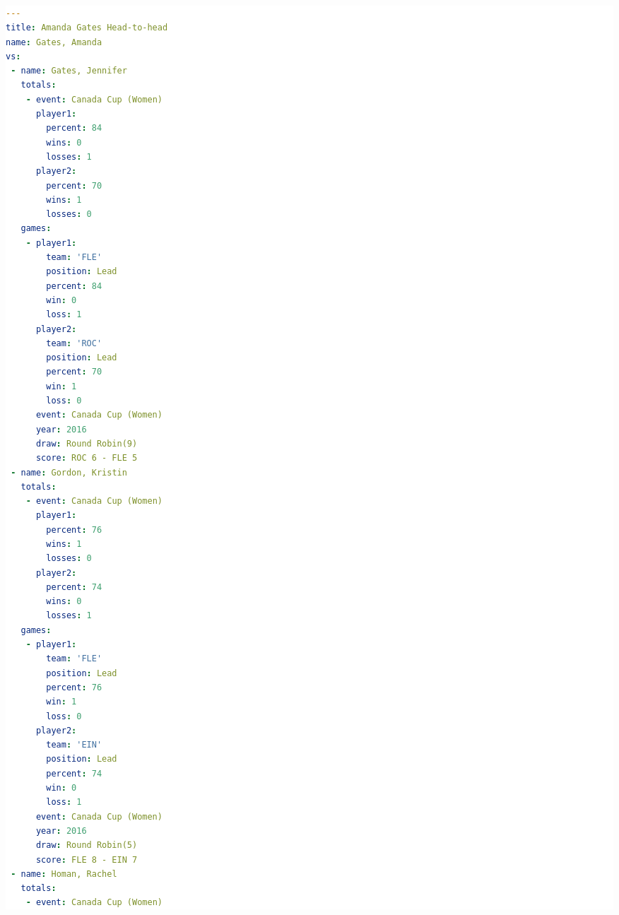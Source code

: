 ```yaml
---
title: Amanda Gates Head-to-head
name: Gates, Amanda
vs:
 - name: Gates, Jennifer
   totals:
    - event: Canada Cup (Women)
      player1:
        percent: 84
        wins: 0
        losses: 1
      player2:
        percent: 70
        wins: 1
        losses: 0
   games:
    - player1:
        team: 'FLE'
        position: Lead
        percent: 84
        win: 0
        loss: 1
      player2:
        team: 'ROC'
        position: Lead
        percent: 70
        win: 1
        loss: 0
      event: Canada Cup (Women)
      year: 2016
      draw: Round Robin(9)
      score: ROC 6 - FLE 5
 - name: Gordon, Kristin
   totals:
    - event: Canada Cup (Women)
      player1:
        percent: 76
        wins: 1
        losses: 0
      player2:
        percent: 74
        wins: 0
        losses: 1
   games:
    - player1:
        team: 'FLE'
        position: Lead
        percent: 76
        win: 1
        loss: 0
      player2:
        team: 'EIN'
        position: Lead
        percent: 74
        win: 0
        loss: 1
      event: Canada Cup (Women)
      year: 2016
      draw: Round Robin(5)
      score: FLE 8 - EIN 7
 - name: Homan, Rachel
   totals:
    - event: Canada Cup (Women)
```